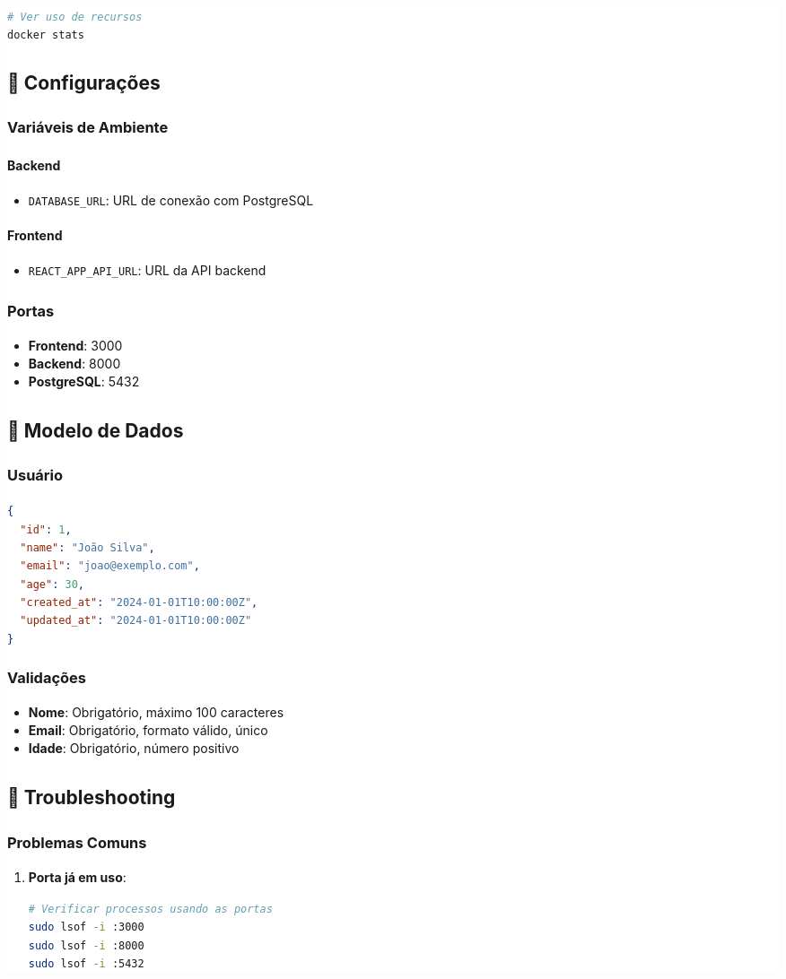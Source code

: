 ```bash
# Ver uso de recursos
docker stats
```

## 🔧 Configurações

### Variáveis de Ambiente

#### Backend
- `DATABASE_URL`: URL de conexão com PostgreSQL

#### Frontend
- `REACT_APP_API_URL`: URL da API backend

### Portas
- **Frontend**: 3000
- **Backend**: 8000
- **PostgreSQL**: 5432

## 📝 Modelo de Dados

### Usuário
```json
{
  "id": 1,
  "name": "João Silva",
  "email": "joao@exemplo.com",
  "age": 30,
  "created_at": "2024-01-01T10:00:00Z",
  "updated_at": "2024-01-01T10:00:00Z"
}
```

### Validações
- **Nome**: Obrigatório, máximo 100 caracteres
- **Email**: Obrigatório, formato válido, único
- **Idade**: Obrigatório, número positivo

## 🐛 Troubleshooting

### Problemas Comuns

1. **Porta já em uso**:
   ```bash
   # Verificar processos usando as portas
   sudo lsof -i :3000
   sudo lsof -i :8000
   sudo lsof -i :5432
   ```
